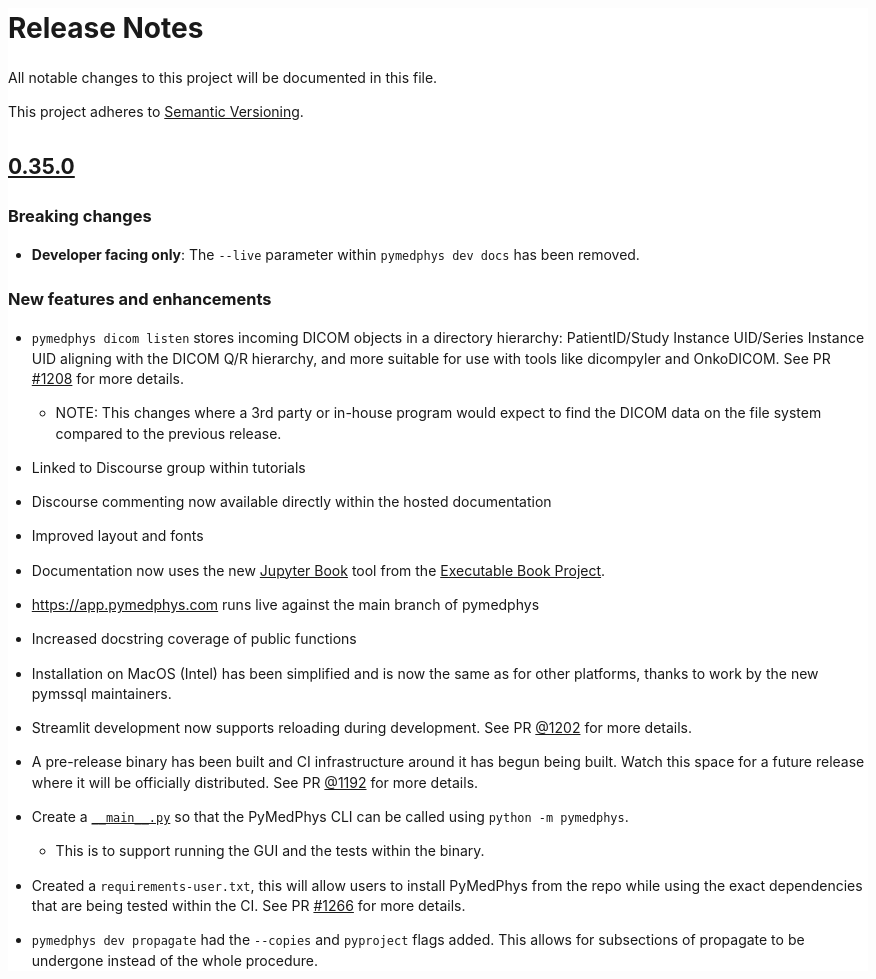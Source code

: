 

# Release Notes

All notable changes to this project will be documented in this file.

This project adheres to
[Semantic Versioning](https://semver.org/spec/v2.0.0.html).

## [0.35.0]

### Breaking changes

* **Developer facing only**: The `--live` parameter within `pymedphys dev docs`
  has been removed.

### New features and enhancements

* `pymedphys dicom listen` stores incoming DICOM objects in a directory
  hierarchy: PatientID/Study Instance UID/Series Instance UID aligning with the
  DICOM Q/R hierarchy, and more suitable for use with tools like dicompyler and
  OnkoDICOM. See PR [#1208](https://github.com/pymedphys/pymedphys/pull/1208)
  for more details.
  * NOTE: This changes where a 3rd party or in-house program would
    expect to find the DICOM data on the file system compared to the previous
    release.

* Linked to Discourse group within tutorials
* Discourse commenting now available directly within the hosted documentation

* Improved layout and fonts
* Documentation now uses the new [Jupyter Book](https://jupyterbook.org/) tool
  from the [Executable Book Project](https://executablebooks.org/).
* <https://app.pymedphys.com> runs live against the main branch of pymedphys

* Increased docstring coverage of public functions

* Installation on MacOS (Intel) has been simplified and is now the same as for
  other platforms, thanks to work by the new pymssql maintainers.

* Streamlit development now supports reloading during development. See PR
  [@1202](https://github.com/pymedphys/pymedphys/pull/1202) for more details.
* A pre-release binary has been built and CI infrastructure around it has begun
  being built. Watch this space for a future release where it will be
  officially distributed. See PR
  [@1192](https://github.com/pymedphys/pymedphys/pull/1192) for more details.
* Create a [`__main__.py`](https://github.com/pymedphys/pymedphys/blob/56667dc84a532179f37a486e61663736c0f43eae/lib/pymedphys/__main__.py#L1-L19)
  so that the PyMedPhys CLI can be called using `python -m pymedphys`.
  * This is to support running the GUI and the tests within the binary.
* Created a `requirements-user.txt`, this will allow users to install PyMedPhys
  from the repo while using the exact dependencies that are being tested within
  the CI. See PR [#1266](https://github.com/pymedphys/pymedphys/pull/1266) for
  more details.
* `pymedphys dev propagate` had the `--copies` and `pyproject` flags added.
  This allows for subsections of propagate to be undergone instead of the whole
  procedure.


[0.35.0]: https://github.com/pymedphys/pymedphys/compare/v0.34.0...v0.35.0
[0.34.0]: https://github.com/pymedphys/pymedphys/compare/v0.33.0...v0.34.0
[0.33.0]: https://github.com/pymedphys/pymedphys/compare/v0.32.0...v0.33.0
[0.32.0]: https://github.com/pymedphys/pymedphys/compare/v0.31.0...v0.32.0
[0.31.0]: https://github.com/pymedphys/pymedphys/compare/v0.30.0...v0.31.0
[0.30.0]: https://github.com/pymedphys/pymedphys/compare/v0.29.1...v0.30.0
[0.29.1]: https://github.com/pymedphys/pymedphys/compare/v0.29.0...v0.29.1
[0.29.0]: https://github.com/pymedphys/pymedphys/compare/v0.28.0...v0.29.0
[0.28.0]: https://github.com/pymedphys/pymedphys/compare/v0.27.0...v0.28.0
[0.27.0]: https://github.com/pymedphys/pymedphys/compare/v0.26.0...v0.27.0
[0.26.0]: https://github.com/pymedphys/pymedphys/compare/v0.25.1...v0.26.0
[0.25.1]: https://github.com/pymedphys/pymedphys/compare/v0.25.0...v0.25.1
[0.25.0]: https://github.com/pymedphys/pymedphys/compare/v0.24.3...v0.25.0
[0.24.3]: https://github.com/pymedphys/pymedphys/compare/v0.24.2...v0.24.3
[0.24.2]: https://github.com/pymedphys/pymedphys/compare/v0.24.1...v0.24.2
[0.24.1]: https://github.com/pymedphys/pymedphys/compare/v0.24.0...v0.24.1
[0.24.0]: https://github.com/pymedphys/pymedphys/compare/v0.23.0...v0.24.0
[0.23.0]: https://github.com/pymedphys/pymedphys/compare/v0.22.0...v0.23.0
[0.22.0]: https://github.com/pymedphys/pymedphys/compare/v0.21.0...v0.22.0
[0.21.0]: https://github.com/pymedphys/pymedphys/compare/v0.20.0...v0.21.0
[0.20.0]: https://github.com/pymedphys/pymedphys/compare/v0.19.0...v0.20.0
[0.19.0]: https://github.com/pymedphys/pymedphys/compare/v0.18.0...v0.19.0
[0.18.0]: https://github.com/pymedphys/pymedphys/compare/v0.17.1...v0.18.0
[0.17.1]: https://github.com/pymedphys/pymedphys/compare/v0.17.0...v0.17.1
[0.17.0]: https://github.com/pymedphys/pymedphys/compare/v0.16.3...v0.17.0
[0.16.3]: https://github.com/pymedphys/pymedphys/compare/v0.16.2...v0.16.3
[0.16.2]: https://github.com/pymedphys/pymedphys/compare/v0.16.1...v0.16.2
[0.16.1]: https://github.com/pymedphys/pymedphys/compare/v0.16.0...v0.16.1
[0.16.0]: https://github.com/pymedphys/pymedphys/compare/v0.15.0...v0.16.0
[0.15.0]: https://github.com/pymedphys/pymedphys/compare/v0.14.3...v0.15.0
[0.14.3]: https://github.com/pymedphys/pymedphys/compare/v0.14.2...v0.14.3
[0.14.2]: https://github.com/pymedphys/pymedphys/compare/v0.14.1...v0.14.2
[0.14.1]: https://github.com/pymedphys/pymedphys/compare/v0.14.0...v0.14.1
[0.14.0]: https://github.com/pymedphys/pymedphys/compare/v0.13.2...v0.14.0
[0.13.2]: https://github.com/pymedphys/pymedphys/compare/v0.13.1...v0.13.2
[0.13.1]: https://github.com/pymedphys/pymedphys/compare/v0.13.0...v0.13.1
[0.13.0]: https://github.com/pymedphys/pymedphys/compare/v0.12.2...v0.13.0
[0.12.2]: https://github.com/pymedphys/pymedphys/compare/v0.12.1...v0.12.2
[0.12.1]: https://github.com/pymedphys/pymedphys/compare/v0.12.0...v0.12.1
[0.12.0]: https://github.com/pymedphys/pymedphys/compare/v0.11.0...v0.12.0
[0.11.0]: https://github.com/pymedphys/pymedphys/compare/v0.10.0...v0.11.0
[0.10.0]: https://github.com/pymedphys/pymedphys/compare/v0.9.0...v0.10.0
[0.9.0]: https://github.com/pymedphys/pymedphys/compare/v0.8.4...v0.9.0
[0.8.4]: https://github.com/pymedphys/pymedphys/compare/v0.8.3...v0.8.4
[0.8.3]: https://github.com/pymedphys/pymedphys/compare/v0.8.2...v0.8.3
[0.8.2]: https://github.com/pymedphys/pymedphys/compare/v0.8.1...v0.8.2
[0.8.1]: https://github.com/pymedphys/pymedphys/compare/v0.8.0...v0.8.1
[0.8.0]: https://github.com/pymedphys/pymedphys/compare/v0.7.2...v0.8.0
[0.7.2]: https://github.com/pymedphys/pymedphys/compare/v0.7.1...v0.7.2
[0.7.1]: https://github.com/pymedphys/pymedphys/compare/v0.7.0...v0.7.1
[0.7.0]: https://github.com/pymedphys/pymedphys/compare/v0.6.0...v0.7.0
[0.6.0]: https://github.com/pymedphys/pymedphys/compare/v0.5.1...v0.6.0
[0.5.1]: https://github.com/pymedphys/pymedphys/compare/v0.4.3...v0.5.1